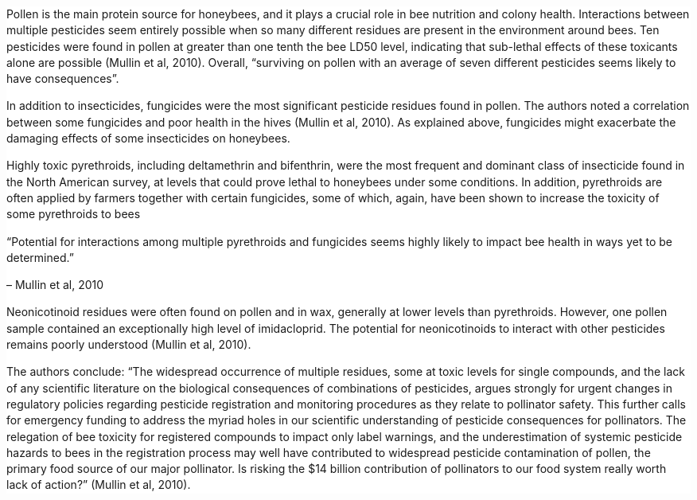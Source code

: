 Pollen is the main protein source for honeybees, and it
plays a crucial role in bee nutrition and colony health.
Interactions between multiple pesticides seem entirely
possible when so many different residues are present
in the environment around bees. Ten pesticides were
found in pollen at greater than one tenth the bee LD50
level, indicating that sub-lethal effects of these toxicants
alone are possible (Mullin et al, 2010). Overall, “surviving
on pollen with an average of seven different pesticides
seems likely to have consequences”.

In addition to insecticides, fungicides were the most
significant pesticide residues found in pollen. The authors
noted a correlation between some fungicides and poor
health in the hives (Mullin et al, 2010). As explained above,
fungicides might exacerbate the damaging effects of
some insecticides on honeybees.

Highly toxic pyrethroids, including deltamethrin and
bifenthrin, were the most frequent and dominant class
of insecticide found in the North American survey, at
levels that could prove lethal to honeybees under some
conditions. In addition, pyrethroids are often applied by
farmers together with certain fungicides, some of which,
again, have been shown to increase the toxicity of some
pyrethroids to bees

“Potential for interactions among multiple pyrethroids and
fungicides seems highly likely to impact bee health in ways
yet to be determined.”

– Mullin et al, 2010

Neonicotinoid residues were often found on pollen and in
wax, generally at lower levels than pyrethroids. However,
one pollen sample contained an exceptionally high level of
imidacloprid. The potential for neonicotinoids to interact
with other pesticides remains poorly understood (Mullin et
al, 2010).

The authors conclude: “The widespread occurrence
of multiple residues, some at toxic levels for single
compounds, and the lack of any scientific literature on the
biological consequences of combinations of pesticides,
argues strongly for urgent changes in regulatory
policies regarding pesticide registration and monitoring
procedures as they relate to pollinator safety. This further
calls for emergency funding to address the myriad holes
in our scientific understanding of pesticide consequences
for pollinators. The relegation of bee toxicity for registered
compounds to impact only label warnings, and the
underestimation of systemic pesticide hazards to bees
in the registration process may well have contributed to
widespread pesticide contamination of pollen, the primary
food source of our major pollinator. Is risking the $14 billion
contribution of pollinators to our food system really worth
lack of action?” (Mullin et al, 2010).
